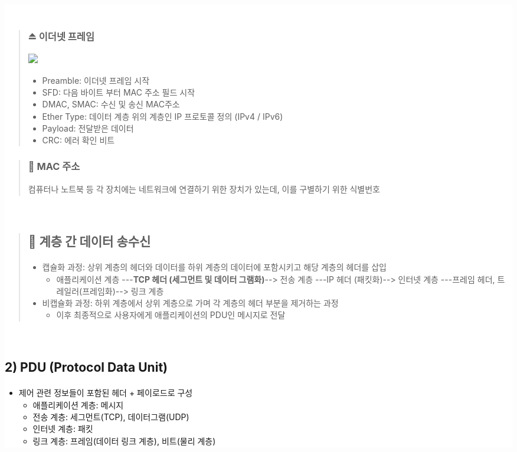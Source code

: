 <br>

> ### ⏏️ 이더넷 프레임
> <img src="https://flaxen-swan-41e.notion.site/image/attachment%3Aa76ca26b-ba80-42d7-b5a0-b0fa1ebaca61%3Aimage.png?table=block&id=1feb649e-bbbd-805e-ada4-e93a466e9dbb&spaceId=765aecbd-0d96-4102-a877-7bb784aaedf1&width=980&userId=&cache=v2">
> 
> * Preamble: 이더넷 프레임 시작
> * SFD: 다음 바이트 부터 MAC 주소 필드 시작
> * DMAC, SMAC: 수신 및 송신 MAC주소
> * Ether Type: 데이터 계층 위의 계층인 IP 프로토콜 정의 (IPv4 / IPv6)
> * Payload: 전달받은 데이터
> * CRC: 에러 확인 비트

> ### 📢 MAC 주소
> 컴퓨터나 노트북 등 각 장치에는 네트워크에 연결하기 위한 장치가 있는데, 이를 구별하기 위한 식별번호

<br>

> ## 📢 계층 간 데이터 송수신
> * 캡슐화 과정: 상위 계층의 헤더와 데이터를 하위 계층의 데이터에 포함시키고 해당 계층의 헤더를 삽입
>   * 애플리케이션 계층 ---**TCP 헤더 (세그먼트 및 데이터 그램화)**-->  전송 계층 ---IP 헤더 (패킷화)--> 인터넷 계층 ---프레임 헤더, 트레일러(프레임화)--> 링크 계층
> * 비캡슐화 과정: 하위 계층에서 상위 계층으로 가며 각 계층의 헤더 부분을 제거하는 과정
>   * 이후 최종적으로 사용자에게 애플리케이션의 PDU인 메시지로 전달

<br>

## 2) PDU (Protocol Data Unit)
* 제어 관련 정보들이 포함된 헤더 + 페이로드로 구성
  * 애플리케이션 계층: 메시지
  * 전송 계층: 세그먼트(TCP), 데이터그램(UDP)
  * 인터넷 계층: 패킷
  * 링크 계층: 프레임(데이터 링크 계층), 비트(물리 계층)